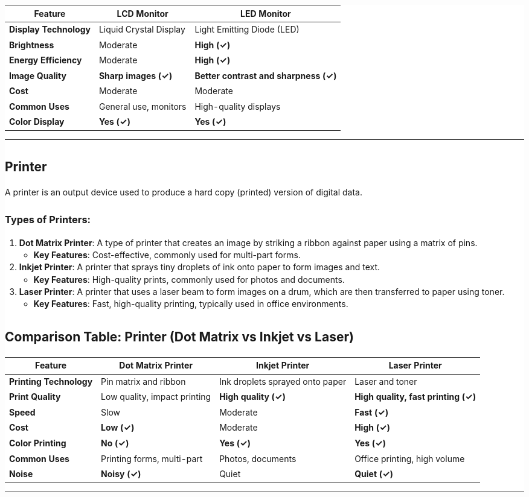 | Feature                | LCD Monitor            | LED Monitor                           |
| ---------------------- | ---------------------- | ------------------------------------- |
| **Display Technology** | Liquid Crystal Display | Light Emitting Diode (LED)            |
| **Brightness**         | Moderate               | **High (✓)**                          |
| **Energy Efficiency**  | Moderate               | **High (✓)**                          |
| **Image Quality**      | **Sharp images (✓)**   | **Better contrast and sharpness (✓)** |
| **Cost**               | Moderate               | Moderate                              |
| **Common Uses**        | General use, monitors  | High-quality displays                 |
| **Color Display**      | **Yes (✓)**            | **Yes (✓)**                           |

---

## Printer

A printer is an output device used to produce a hard copy (printed) version of digital data.

### Types of Printers:

1. **Dot Matrix Printer**: A type of printer that creates an image by striking a ribbon against paper using a matrix of pins.
   - **Key Features**: Cost-effective, commonly used for multi-part forms.
2. **Inkjet Printer**: A printer that sprays tiny droplets of ink onto paper to form images and text.
   - **Key Features**: High-quality prints, commonly used for photos and documents.
3. **Laser Printer**: A printer that uses a laser beam to form images on a drum, which are then transferred to paper using toner.
   - **Key Features**: Fast, high-quality printing, typically used in office environments.

## Comparison Table: Printer (Dot Matrix vs Inkjet vs Laser)

| Feature                 | Dot Matrix Printer           | Inkjet Printer                  | Laser Printer                       |
| ----------------------- | ---------------------------- | ------------------------------- | ----------------------------------- |
| **Printing Technology** | Pin matrix and ribbon        | Ink droplets sprayed onto paper | Laser and toner                     |
| **Print Quality**       | Low quality, impact printing | **High quality (✓)**            | **High quality, fast printing (✓)** |
| **Speed**               | Slow                         | Moderate                        | **Fast (✓)**                        |
| **Cost**                | **Low (✓)**                  | Moderate                        | **High (✓)**                        |
| **Color Printing**      | **No (✓)**                   | **Yes (✓)**                     | **Yes (✓)**                         |
| **Common Uses**         | Printing forms, multi-part   | Photos, documents               | Office printing, high volume        |
| **Noise**               | **Noisy (✓)**                | Quiet                           | **Quiet (✓)**                       |

---
